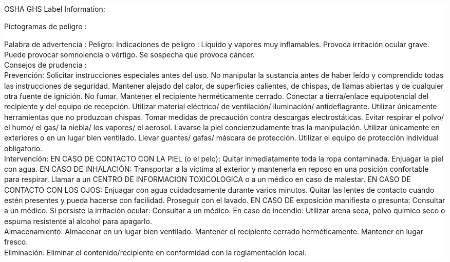  
 
 
 
 
 
 
 
 
 
 
 
 
 
 
 
 
 
 
 
 
OSHA GHS Label Information: 
 
Pictogramas de peligro 
:
  
 
 
 
 
 
Palabra de advertencia 
: Peligro: 
Indicaciones de peligro 
: Líquido y vapores muy inflamables. Provoca irritación ocular grave. Puede provocar 
somnolencia o vértigo. Se sospecha que provoca cáncer.  
Consejos de prudencia 
:  
Prevención: Solicitar instrucciones especiales antes del uso. No manipular la 
sustancia antes de haber leído y comprendido todas las instrucciones de seguridad. 
Mantener alejado del calor, de superficies calientes, de chispas, de llamas abiertas y 
de cualquier otra fuente de ignición. No fumar. Mantener el recipiente herméticamente 
cerrado. Conectar a tierra/enlace equipotencial del recipiente y del equipo de 
recepción. Utilizar material eléctrico/ de ventilación/ iluminación/ antideflagrante. Utilizar 
únicamente herramientas que no produzcan chispas. Tomar medidas de precaución 
contra descargas electrostáticas. Evitar respirar el polvo/ el humo/ el gas/ la niebla/ los 
vapores/ el aerosol. Lavarse la piel concienzudamente tras la manipulación. Utilizar 
únicamente en exteriores o en un lugar bien ventilado. Llevar guantes/ gafas/ máscara 
de protección. Utilizar el equipo de protección individual obligatorio.  
Intervención: EN CASO DE CONTACTO CON LA PIEL (o el pelo): Quitar 
inmediatamente toda la ropa contaminada. Enjuagar la piel con agua. EN CASO DE 
INHALACIÓN: Transportar a la víctima al exterior y mantenerla en reposo en una 
posición confortable para respirar. Llamar a un CENTRO DE INFORMACION 
TOXICOLOGICA o a un médico en caso de malestar. EN CASO DE CONTACTO CON 
LOS OJOS: Enjuagar con agua cuidadosamente durante varios minutos. Quitar las 
lentes de contacto cuando estén presentes y pueda hacerse con facilidad. Proseguir 
con el lavado. EN CASO DE exposición manifiesta o presunta: Consultar a un médico. 
Si persiste la irritación ocular: Consultar a un médico. En caso de incendio: Utilizar 
arena seca, polvo químico seco o espuma resistente al alcohol para apagarlo.  
Almacenamiento: Almacenar en un lugar bien ventilado. Mantener el recipiente 
cerrado herméticamente. Mantener en lugar fresco.  
Eliminación: Eliminar el contenido/recipiente en conformidad con la reglamentación 
local.  
 